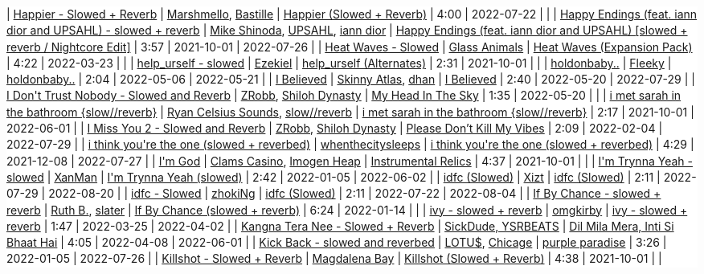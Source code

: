 | [Happier \- Slowed + Reverb](https://open.spotify.com/track/072Hl1zCG3UMxc7JBeQk7r) | [Marshmello](https://open.spotify.com/artist/64KEffDW9EtZ1y2vBYgq8T), [Bastille](https://open.spotify.com/artist/7EQ0qTo7fWT7DPxmxtSYEc) | [Happier \(Slowed + Reverb\)](https://open.spotify.com/album/05rI3acDbxhs9Hls0o78tZ) | 4:00 | 2022-07-22 |  |
| [Happy Endings \(feat\. iann dior and UPSAHL\) \- slowed + reverb](https://open.spotify.com/track/0YhbiKLcr7Qd0rnpeamGNX) | [Mike Shinoda](https://open.spotify.com/artist/6xBZgSMsnKVmaAxzWEwMSD), [UPSAHL](https://open.spotify.com/artist/1294QqYm1VuxxjRiL9M0h9), [iann dior](https://open.spotify.com/artist/6ASri4ePR7RlsvIQgWPJpS) | [Happy Endings \(feat\. iann dior and UPSAHL\) \[slowed + reverb / Nightcore Edit\]](https://open.spotify.com/album/3qbn9bA3stgYP5yuqfjMTV) | 3:57 | 2021-10-01 | 2022-07-26 |
| [Heat Waves \- Slowed](https://open.spotify.com/track/1K2RnVhm3eauKnA8PAcPu1) | [Glass Animals](https://open.spotify.com/artist/4yvcSjfu4PC0CYQyLy4wSq) | [Heat Waves \(Expansion Pack\)](https://open.spotify.com/album/4SRt3uGUROnTFCw41dzHIh) | 4:22 | 2022-03-23 |  |
| [help\_urself \- slowed](https://open.spotify.com/track/6ivAviar2zmiKrQ397I4rG) | [Ezekiel](https://open.spotify.com/artist/4qUoZ6ErhTYFhAI0W1iI9q) | [help\_urself \(Alternates\)](https://open.spotify.com/album/7MyfgVtudevZkaalHSpE46) | 2:31 | 2021-10-01 |  |
| [holdonbaby..](https://open.spotify.com/track/1rHrTdP6vrQKnWjecCFWO2) | [Fleeky](https://open.spotify.com/artist/1Jb6G3tqFVIF9nzXbsCeJh) | [holdonbaby..](https://open.spotify.com/album/12HaO5gJnGn2p0UJy2aKYE) | 2:04 | 2022-05-06 | 2022-05-21 |
| [I Believed](https://open.spotify.com/track/1BDzkh7g7ZDnmOQgJ82rp5) | [Skinny Atlas](https://open.spotify.com/artist/0E1HulHZpqPQBOA8isuQ7a), [dhan](https://open.spotify.com/artist/5ZFGR5cnp0klB7NVzj6oCS) | [I Believed](https://open.spotify.com/album/0V0mpHi9fuM1bpvLYD0lTi) | 2:40 | 2022-05-20 | 2022-07-29 |
| [I Don't Trust Nobody \- Slowed and Reverb](https://open.spotify.com/track/5kFWqLVb9idG4f52ZVD99r) | [ZRobb](https://open.spotify.com/artist/1RmSC77TcLJOAryLDXEpbZ), [Shiloh Dynasty](https://open.spotify.com/artist/1wxPItEzr7U7rGSMPqZ25r) | [My Head In The Sky](https://open.spotify.com/album/42LRVvno1lbcasw45M1vZJ) | 1:35 | 2022-05-20 |  |
| [i met sarah in the bathroom {slow//reverb}](https://open.spotify.com/track/0xPU0Sdkrva3RgRIPhK0zq) | [Ryan Celsius Sounds](https://open.spotify.com/artist/2AtYJoC6VmUtkxonmVnbVR), [slow//reverb](https://open.spotify.com/artist/3PkF2MgUKkl7yrwoQMoY4j) | [i met sarah in the bathroom {slow//reverb}](https://open.spotify.com/album/5weFCB5J30LYL4R21hSD2m) | 2:17 | 2021-10-01 | 2022-06-01 |
| [I Miss You 2 \- Slowed and Reverb](https://open.spotify.com/track/4h2JCQFzIhhKnpRVPiygHe) | [ZRobb](https://open.spotify.com/artist/1RmSC77TcLJOAryLDXEpbZ), [Shiloh Dynasty](https://open.spotify.com/artist/1wxPItEzr7U7rGSMPqZ25r) | [Please Don’t Kill My Vibes](https://open.spotify.com/album/7wZAMRDwtGZqiUDy1fxIbz) | 2:09 | 2022-02-04 | 2022-07-29 |
| [i think you're the one \(slowed + reverbed\)](https://open.spotify.com/track/3pQF5dp3vQevA6EUbmKMlY) | [whenthecitysleeps](https://open.spotify.com/artist/4BbvGZ4ciPOGOuaDeDB9Lj) | [i think you're the one \(slowed + reverbed\)](https://open.spotify.com/album/3JStm1I21xNeKrKgmFyzZ5) | 4:29 | 2021-12-08 | 2022-07-27 |
| [I'm God](https://open.spotify.com/track/0FVuyC9RP5MACjp4lgU3qZ) | [Clams Casino](https://open.spotify.com/artist/5vSQUyT33qxr1xAX2Tkf3A), [Imogen Heap](https://open.spotify.com/artist/6Xb4ezwoAQC4516kI89nWz) | [Instrumental Relics](https://open.spotify.com/album/66eXLlqksAwNndmHaHWtCq) | 4:37 | 2021-10-01 |  |
| [I'm Trynna Yeah \- slowed](https://open.spotify.com/track/6Dv0oQL2xrE7OjLga1ALFu) | [XanMan](https://open.spotify.com/artist/1cyidXIhLIwg1WAEm7rJQP) | [I'm Trynna Yeah \(slowed\)](https://open.spotify.com/album/3OaH20YU0AgEc8z9W3xkkH) | 2:42 | 2022-01-05 | 2022-06-02 |
| [idfc \(Slowed\)](https://open.spotify.com/track/4Y3dDj1I3fEUuXMYsfrLUI) | [Xizt](https://open.spotify.com/artist/3cFo74028DYWR3bYdIaPZ6) | [idfc \(Slowed\)](https://open.spotify.com/album/5MjrFJGP4kdd8BUMMfyWCc) | 2:11 | 2022-07-29 | 2022-08-20 |
| [idfc \- Slowed](https://open.spotify.com/track/6yy75oUmEwRAZusSsbx3WI) | [zhokiNg](https://open.spotify.com/artist/71lPkEzWQ92JDhezpRx7ru) | [idfc \(Slowed\)](https://open.spotify.com/album/2eZcDE2Jk0CYbV2hq5MJLW) | 2:11 | 2022-07-22 | 2022-08-04 |
| [If By Chance \- slowed + reverb](https://open.spotify.com/track/27fMPdnYNuuFuSQrUNJkqj) | [Ruth B.](https://open.spotify.com/artist/2WzaAvm2bBCf4pEhyuDgCY), [slater](https://open.spotify.com/artist/0JSCWkJNFGt7o4YbYcplQ7) | [If By Chance \(slowed + reverb\)](https://open.spotify.com/album/35myBC3ak9OPMye976nuI4) | 6:24 | 2022-01-14 |  |
| [ivy \- slowed + reverb](https://open.spotify.com/track/5CyCjhpFanDC11Tsc93Yaw) | [omgkirby](https://open.spotify.com/artist/6LlLRudDi60Uy4jcmOSEs1) | [ivy \- slowed + reverb](https://open.spotify.com/album/6BF4dBoqfAhrTmGJ8v5pN5) | 1:47 | 2022-03-25 | 2022-04-02 |
| [Kangna Tera Nee \- Slowed + Reverb](https://open.spotify.com/track/7fz1JVXRXaa5Wfu7DcwhfZ) | [SickDude, YSRBEATS](https://open.spotify.com/artist/1bLz0kMKZ2iTm58sRK5fiO) | [Dil Mila Mera, Inti Si Bhaat Hai](https://open.spotify.com/album/1TbmtHDUtucciYcFp9Hl6O) | 4:05 | 2022-04-08 | 2022-06-01 |
| [Kick Back \- slowed and reverbed](https://open.spotify.com/track/5hrV1NiNUBXbIpuIDizwcG) | [LOTU$](https://open.spotify.com/artist/3kI4cAfrm8ij3ZEUfpXtTU), [Chicage](https://open.spotify.com/artist/3ifSLh9XOq2zWejn95G5KR) | [purple paradise](https://open.spotify.com/album/5n2IrCB1vEhvYiufcXxXxm) | 3:26 | 2022-01-05 | 2022-07-26 |
| [Killshot \- Slowed + Reverb](https://open.spotify.com/track/6pdyvJQkPkwo2WoDH7tFHO) | [Magdalena Bay](https://open.spotify.com/artist/1oPRcJUkloHaRLYx0olBLJ) | [Killshot \(Slowed + Reverb\)](https://open.spotify.com/album/4Ey0ngdLf4iXL84gdv0zjA) | 4:38 | 2021-10-01 |  |